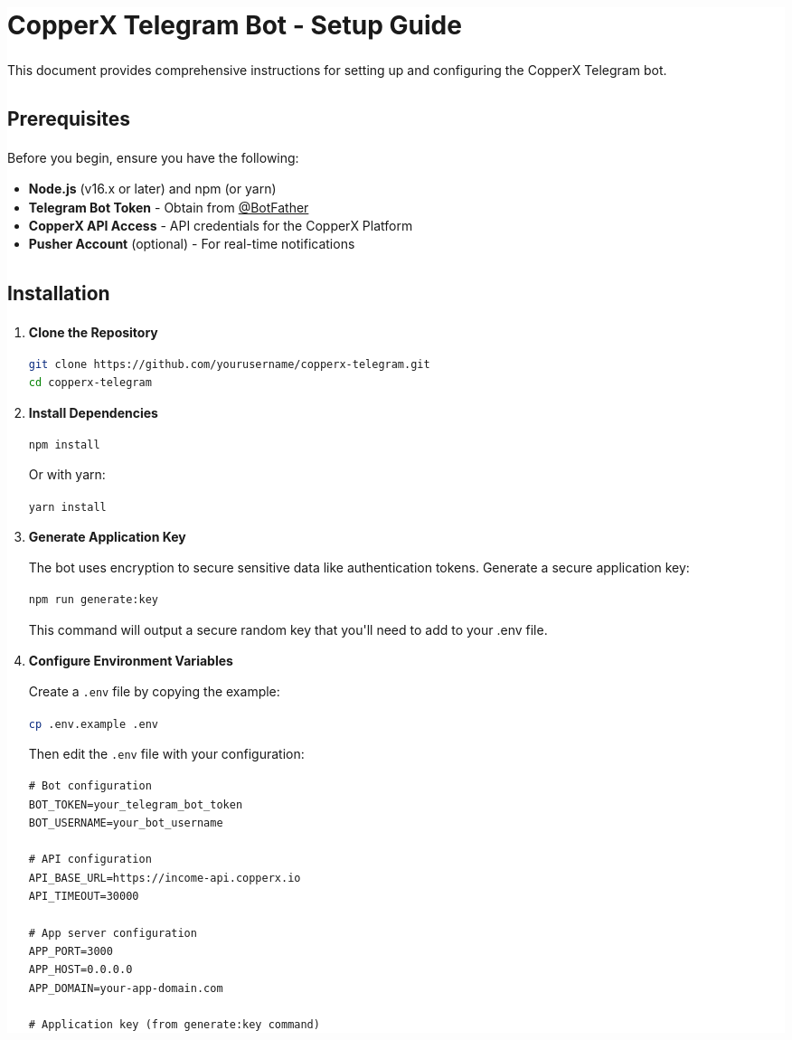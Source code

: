 # CopperX Telegram Bot - Setup Guide

This document provides comprehensive instructions for setting up and configuring the CopperX Telegram bot.

## Prerequisites

Before you begin, ensure you have the following:

- **Node.js** (v16.x or later) and npm (or yarn)
- **Telegram Bot Token** - Obtain from [@BotFather](https://t.me/BotFather)
- **CopperX API Access** - API credentials for the CopperX Platform
- **Pusher Account** (optional) - For real-time notifications

## Installation

1. **Clone the Repository**

   ```bash
   git clone https://github.com/yourusername/copperx-telegram.git
   cd copperx-telegram
   ```

2. **Install Dependencies**

   ```bash
   npm install
   ```

   Or with yarn:

   ```bash
   yarn install
   ```

3. **Generate Application Key**

   The bot uses encryption to secure sensitive data like authentication tokens. Generate a secure application key:

   ```bash
   npm run generate:key
   ```

   This command will output a secure random key that you'll need to add to your .env file.

4. **Configure Environment Variables**

   Create a `.env` file by copying the example:

   ```bash
   cp .env.example .env
   ```

   Then edit the `.env` file with your configuration:

   ```env
   # Bot configuration
   BOT_TOKEN=your_telegram_bot_token
   BOT_USERNAME=your_bot_username

   # API configuration
   API_BASE_URL=https://income-api.copperx.io
   API_TIMEOUT=30000

   # App server configuration
   APP_PORT=3000
   APP_HOST=0.0.0.0
   APP_DOMAIN=your-app-domain.com

   # Application key (from generate:key command)
   ```